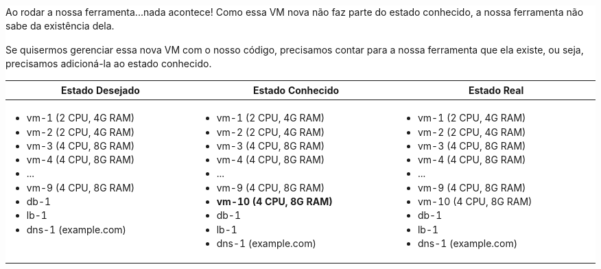 Ao rodar a nossa ferramenta...nada acontece! Como essa VM nova não faz parte do
estado conhecido, a nossa ferramenta não sabe da existência dela.

Se quisermos gerenciar essa nova VM com o nosso código, precisamos contar para
a nossa ferramenta que ela existe, ou seja, precisamos adicioná-la ao estado
conhecido.

<table style="display: table">
  <thead>
    <tr>
      <th>Estado Desejado</th>
      <th>Estado Conhecido</th>
      <th>Estado Real</th>
    </tr>
  </thead>
  <tbody>
    <tr>
      <td>
        <ul>
          <li>vm-1 (2 CPU, 4G RAM)</li>
          <li>vm-2 (2 CPU, 4G RAM)</li>
          <li>vm-3 (4 CPU, 8G RAM)</li>
          <li>vm-4 (4 CPU, 8G RAM)</li>
          <li>...</li>
          <li>vm-9 (4 CPU, 8G RAM)</li>
          <li>db-1</li>
          <li>lb-1</li>
          <li>dns-1 (example.com)</li>
        </ul>
      </td>
      <td>
        <ul>
          <li>vm-1 (2 CPU, 4G RAM)</li>
          <li>vm-2 (2 CPU, 4G RAM)</li>
          <li>vm-3 (4 CPU, 8G RAM)</li>
          <li>vm-4 (4 CPU, 8G RAM)</li>
          <li>...</li>
          <li>vm-9 (4 CPU, 8G RAM)</li>
          <li><b>vm-10 (4 CPU, 8G RAM)</b></li>
          <li>db-1</li>
          <li>lb-1</li>
          <li>dns-1 (example.com)</li>
        </ul>
      </td>
      <td>
        <ul>
          <li>vm-1 (2 CPU, 4G RAM)</li>
          <li>vm-2 (2 CPU, 4G RAM)</li>
          <li>vm-3 (4 CPU, 8G RAM)</li>
          <li>vm-4 (4 CPU, 8G RAM)</li>
          <li>...</li>
          <li>vm-9 (4 CPU, 8G RAM)</li>
          <li>vm-10 (4 CPU, 8G RAM)</li>
          <li>db-1</li>
          <li>lb-1</li>
          <li>dns-1 (example.com)</li>
        </ul>
      </td>
    </tr>
  </tbody>
</table>
